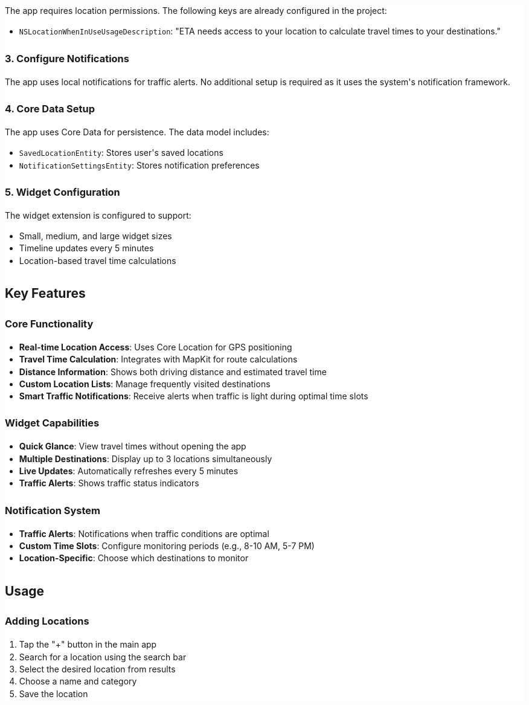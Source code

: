 The app requires location permissions. The following keys are already configured in the project:

- `NSLocationWhenInUseUsageDescription`: "ETA needs access to your location to calculate travel times to your destinations."

### 3. Configure Notifications

The app uses local notifications for traffic alerts. No additional setup is required as it uses the system's notification framework.

### 4. Core Data Setup

The app uses Core Data for persistence. The data model includes:

- `SavedLocationEntity`: Stores user's saved locations
- `NotificationSettingsEntity`: Stores notification preferences

### 5. Widget Configuration

The widget extension is configured to support:
- Small, medium, and large widget sizes
- Timeline updates every 5 minutes
- Location-based travel time calculations

## Key Features

### Core Functionality
- **Real-time Location Access**: Uses Core Location for GPS positioning
- **Travel Time Calculation**: Integrates with MapKit for route calculations
- **Distance Information**: Shows both driving distance and estimated travel time
- **Custom Location Lists**: Manage frequently visited destinations
- **Smart Traffic Notifications**: Receive alerts when traffic is light during optimal time slots

### Widget Capabilities
- **Quick Glance**: View travel times without opening the app
- **Multiple Destinations**: Display up to 3 locations simultaneously
- **Live Updates**: Automatically refreshes every 5 minutes
- **Traffic Alerts**: Shows traffic status indicators

### Notification System
- **Traffic Alerts**: Notifications when traffic conditions are optimal
- **Custom Time Slots**: Configure monitoring periods (e.g., 8-10 AM, 5-7 PM)
- **Location-Specific**: Choose which destinations to monitor

## Usage

### Adding Locations
1. Tap the "+" button in the main app
2. Search for a location using the search bar
3. Select the desired location from results
4. Choose a name and category
5. Save the location
